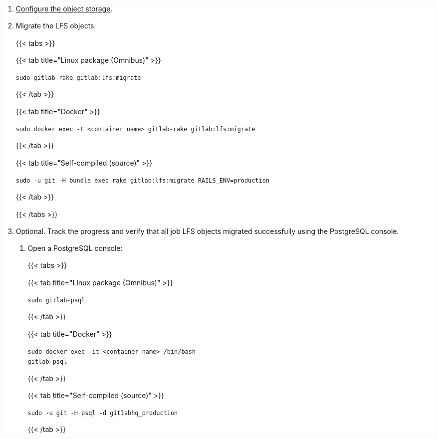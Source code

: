 1. [Configure the object storage](../object_storage.md#configure-a-single-storage-connection-for-all-object-types-consolidated-form).
1. Migrate the LFS objects:

   {{< tabs >}}

   {{< tab title="Linux package (Omnibus)" >}}

   ```shell
   sudo gitlab-rake gitlab:lfs:migrate
   ```

   {{< /tab >}}

   {{< tab title="Docker" >}}

   ```shell
   sudo docker exec -t <container name> gitlab-rake gitlab:lfs:migrate
   ```

   {{< /tab >}}

   {{< tab title="Self-compiled (source)" >}}

   ```shell
   sudo -u git -H bundle exec rake gitlab:lfs:migrate RAILS_ENV=production
   ```

   {{< /tab >}}

   {{< /tabs >}}

1. Optional. Track the progress and verify that all job LFS objects migrated
   successfully using the PostgreSQL console.
   1. Open a PostgreSQL console:

      {{< tabs >}}

      {{< tab title="Linux package (Omnibus)" >}}

      ```shell
      sudo gitlab-psql
      ```

      {{< /tab >}}

      {{< tab title="Docker" >}}

      ```shell
      sudo docker exec -it <container_name> /bin/bash
      gitlab-psql
      ```

      {{< /tab >}}

      {{< tab title="Self-compiled (source)" >}}

      ```shell
      sudo -u git -H psql -d gitlabhq_production
      ```

      {{< /tab >}}
